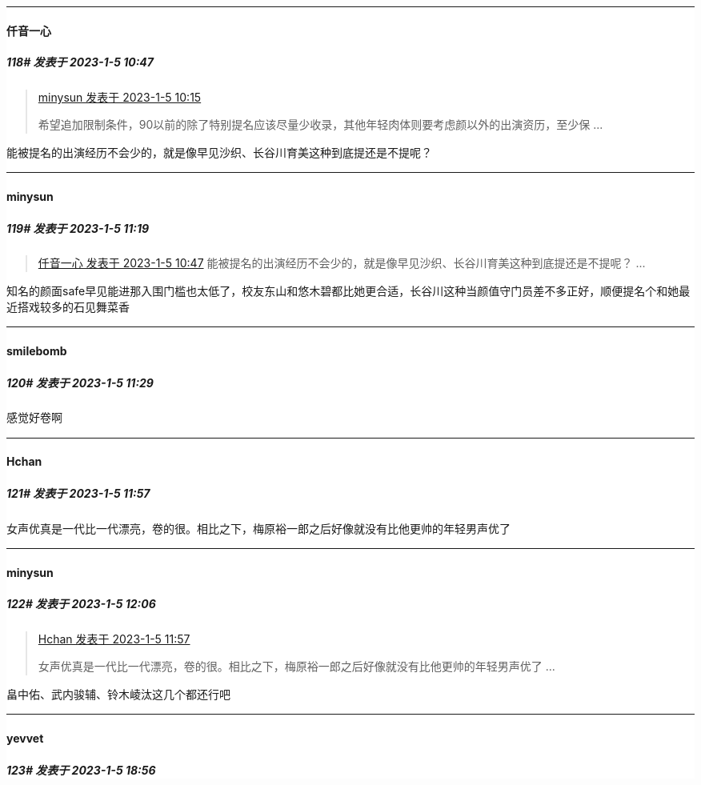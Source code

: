 *****

####  仟音一心  
##### 118#       发表于 2023-1-5 10:47

<blockquote><a href="httphttps://bbs.saraba1st.com/2b/forum.php?mod=redirect&amp;goto=findpost&amp;pid=59209941&amp;ptid=2112923" target="_blank">minysun 发表于 2023-1-5 10:15</a>

希望追加限制条件，90以前的除了特别提名应该尽量少收录，其他年轻肉体则要考虑颜以外的出演资历，至少保 ...</blockquote>
能被提名的出演经历不会少的，就是像早见沙织、长谷川育美这种到底提还是不提呢？



*****

####  minysun  
##### 119#       发表于 2023-1-5 11:19

<blockquote><a href="httphttps://bbs.saraba1st.com/2b/forum.php?mod=redirect&amp;goto=findpost&amp;pid=59210436&amp;ptid=2112923" target="_blank">仟音一心 发表于 2023-1-5 10:47</a>
能被提名的出演经历不会少的，就是像早见沙织、长谷川育美这种到底提还是不提呢？ ...</blockquote>
知名的颜面safe早见能进那入围门槛也太低了，校友东山和悠木碧都比她更合适，长谷川这种当颜值守门员差不多正好，顺便提名个和她最近搭戏较多的石见舞菜香



*****

####  smilebomb  
##### 120#       发表于 2023-1-5 11:29

感觉好卷啊



*****

####  Hchan  
##### 121#       发表于 2023-1-5 11:57

女声优真是一代比一代漂亮，卷的很。相比之下，梅原裕一郎之后好像就没有比他更帅的年轻男声优了



*****

####  minysun  
##### 122#       发表于 2023-1-5 12:06

<blockquote><a href="httphttps://bbs.saraba1st.com/2b/forum.php?mod=redirect&amp;goto=findpost&amp;pid=59211614&amp;ptid=2112923" target="_blank">Hchan 发表于 2023-1-5 11:57</a>

女声优真是一代比一代漂亮，卷的很。相比之下，梅原裕一郎之后好像就没有比他更帅的年轻男声优了 ...</blockquote>
畠中佑、武内骏辅、铃木崚汰这几个都还行吧



*****

####  yevvet  
##### 123#       发表于 2023-1-5 18:56
